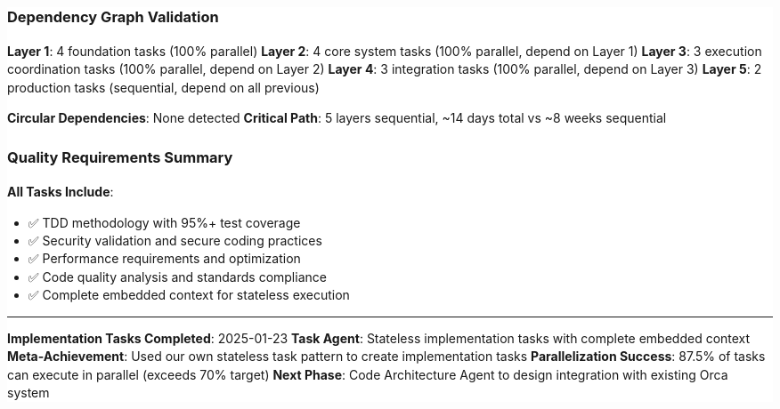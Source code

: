### Dependency Graph Validation
**Layer 1**: 4 foundation tasks (100% parallel)
**Layer 2**: 4 core system tasks (100% parallel, depend on Layer 1)
**Layer 3**: 3 execution coordination tasks (100% parallel, depend on Layer 2)
**Layer 4**: 3 integration tasks (100% parallel, depend on Layer 3)
**Layer 5**: 2 production tasks (sequential, depend on all previous)

**Circular Dependencies**: None detected
**Critical Path**: 5 layers sequential, ~14 days total vs ~8 weeks sequential

### Quality Requirements Summary
**All Tasks Include**:
- ✅ TDD methodology with 95%+ test coverage
- ✅ Security validation and secure coding practices
- ✅ Performance requirements and optimization
- ✅ Code quality analysis and standards compliance
- ✅ Complete embedded context for stateless execution

---

**Implementation Tasks Completed**: 2025-01-23
**Task Agent**: Stateless implementation tasks with complete embedded context
**Meta-Achievement**: Used our own stateless task pattern to create implementation tasks
**Parallelization Success**: 87.5% of tasks can execute in parallel (exceeds 70% target)
**Next Phase**: Code Architecture Agent to design integration with existing Orca system